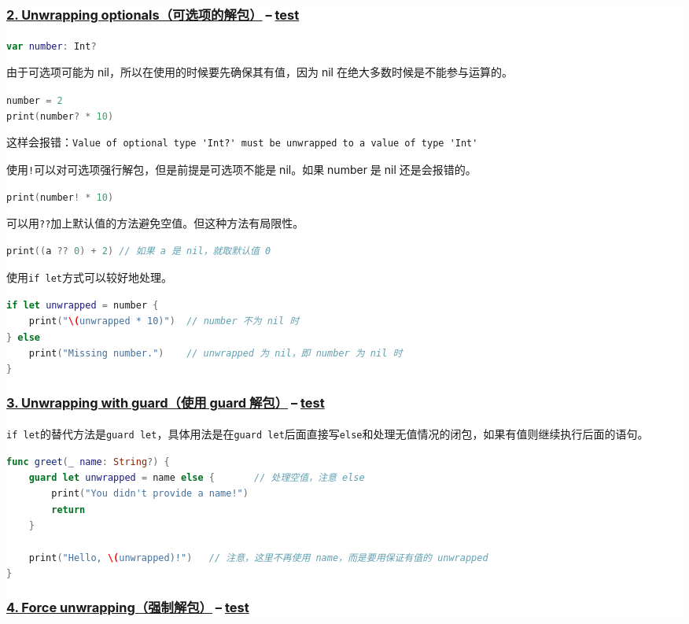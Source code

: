 ### [2. Unwrapping optionals（可选项的解包）](https://www.hackingwithswift.com/sixty/10/2/unwrapping-optionals) – [test](https://www.hackingwithswift.com/review/unwrapping-optionals)

```swift
var number: Int?
```

由于可选项可能为 nil，所以在使用的时候要先确保其有值，因为 nil 在绝大多数时候是不能参与运算的。

```swift
number = 2
print(number? * 10)
```

这样会报错：`Value of optional type 'Int?' must be unwrapped to a value of type 'Int'`

使用`!`可以对可选项强行解包，但是前提是可选项不能是 nil。如果 number 是 nil 还是会报错的。

```swift
print(number! * 10)
```

可以用`??`加上默认值的方法避免空值。但这种方法有局限性。

 ```swift
print((a ?? 0) + 2)	// 如果 a 是 nil，就取默认值 0
 ```

使用`if let`方式可以较好地处理。

```swift
if let unwrapped = number {
    print("\(unwrapped * 10)")	// number 不为 nil 时
} else
    print("Missing number.")	// unwrapped 为 nil，即 number 为 nil 时
}
```

### [3. Unwrapping with guard（使用 guard 解包）](https://www.hackingwithswift.com/sixty/10/3/unwrapping-with-guard) – [test](https://www.hackingwithswift.com/review/unwrapping-with-guard)

`if let`的替代方法是`guard let`，具体用法是在`guard let`后面直接写`else`和处理无值情况的闭包，如果有值则继续执行后面的语句。

```swift
func greet(_ name: String?) {
    guard let unwrapped = name else {		// 处理空值，注意 else
        print("You didn't provide a name!")
        return
    }

    print("Hello, \(unwrapped)!")	// 注意，这里不再使用 name，而是要用保证有值的 unwrapped
}
```

### [4. Force unwrapping（强制解包）](https://www.hackingwithswift.com/sixty/10/4/force-unwrapping) – [test](https://www.hackingwithswift.com/review/force-unwrapping)
